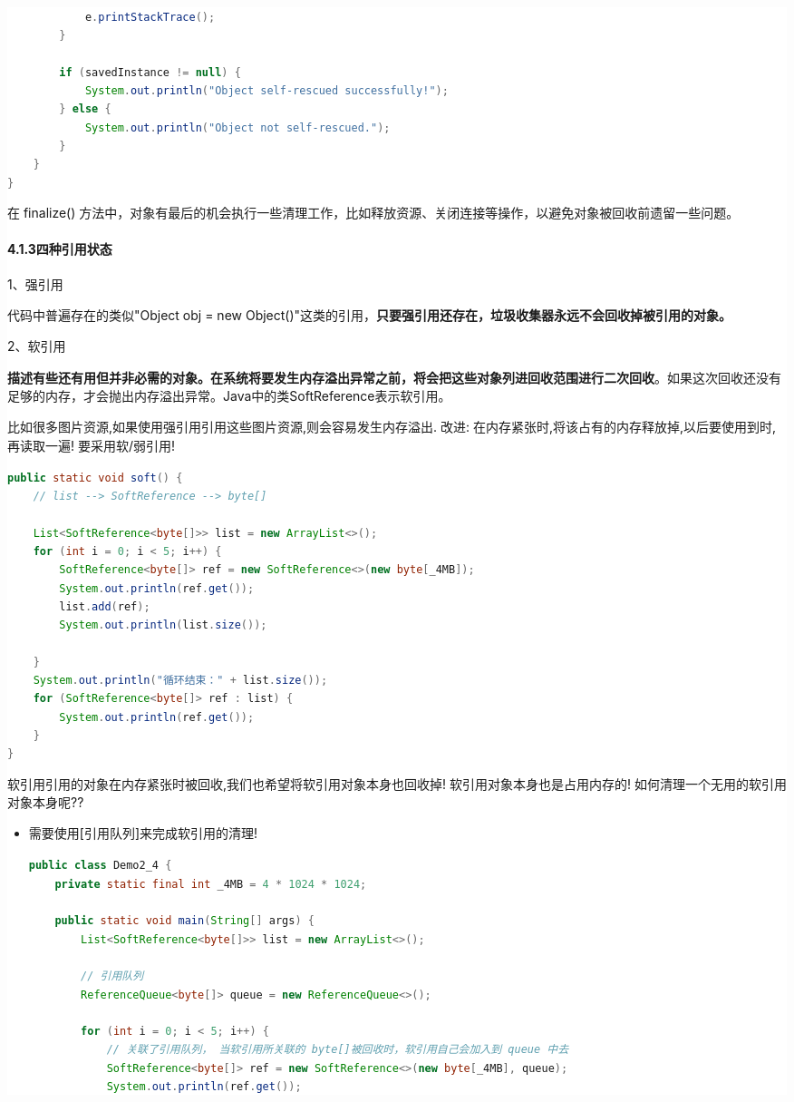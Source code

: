 ```java
            e.printStackTrace();
        }

        if (savedInstance != null) {
            System.out.println("Object self-rescued successfully!");
        } else {
            System.out.println("Object not self-rescued.");
        }
    }
}
```

在 finalize() 方法中，对象有最后的机会执行一些清理工作，比如释放资源、关闭连接等操作，以避免对象被回收前遗留一些问题。

#### 4.1.3四种引用状态

1、强引用

代码中普遍存在的类似"Object obj = new Object()"这类的引用，**只要强引用还存在，垃圾收集器永远不会回收掉被引用的对象。**

2、软引用

**描述有些还有用但并非必需的对象。在系统将要发生内存溢出异常之前，将会把这些对象列进回收范围进行二次回收**。如果这次回收还没有足够的内存，才会抛出内存溢出异常。Java中的类SoftReference表示软引用。

比如很多图片资源,如果使用强引用引用这些图片资源,则会容易发生内存溢出.
改进: 在内存紧张时,将该占有的内存释放掉,以后要使用到时,再读取一遍!
	要采用软/弱引用!

```java
public static void soft() {
    // list --> SoftReference --> byte[]

    List<SoftReference<byte[]>> list = new ArrayList<>();
    for (int i = 0; i < 5; i++) {
        SoftReference<byte[]> ref = new SoftReference<>(new byte[_4MB]);
        System.out.println(ref.get());
        list.add(ref);
        System.out.println(list.size());

    }
    System.out.println("循环结束：" + list.size());
    for (SoftReference<byte[]> ref : list) {
        System.out.println(ref.get());
    }
}
```

软引用引用的对象在内存紧张时被回收,我们也希望将软引用对象本身也回收掉!
软引用对象本身也是占用内存的!
如何清理一个无用的软引用对象本身呢??

- 需要使用[引用队列]来完成软引用的清理!

  ```java
  public class Demo2_4 {
      private static final int _4MB = 4 * 1024 * 1024;
  
      public static void main(String[] args) {
          List<SoftReference<byte[]>> list = new ArrayList<>();
  
          // 引用队列
          ReferenceQueue<byte[]> queue = new ReferenceQueue<>();
  
          for (int i = 0; i < 5; i++) {
              // 关联了引用队列， 当软引用所关联的 byte[]被回收时，软引用自己会加入到 queue 中去
              SoftReference<byte[]> ref = new SoftReference<>(new byte[_4MB], queue);
              System.out.println(ref.get());
  ```
